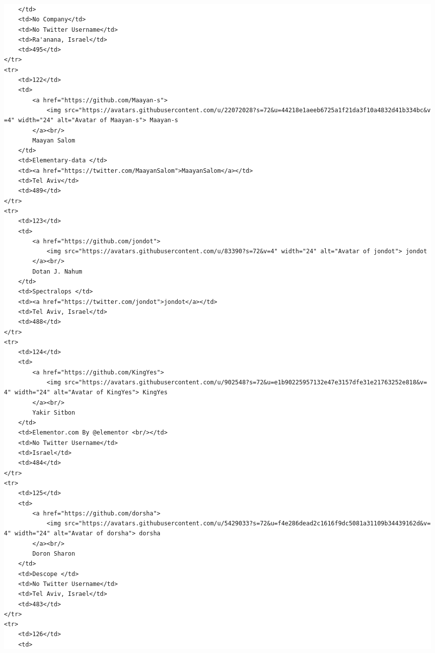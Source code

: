 		</td>
		<td>No Company</td>
		<td>No Twitter Username</td>
		<td>Ra'anana, Israel</td>
		<td>495</td>
	</tr>
	<tr>
		<td>122</td>
		<td>
			<a href="https://github.com/Maayan-s">
				<img src="https://avatars.githubusercontent.com/u/22072028?s=72&u=44218e1aeeb6725a1f21da3f10a4832d41b334bc&v=4" width="24" alt="Avatar of Maayan-s"> Maayan-s
			</a><br/>
			Maayan Salom
		</td>
		<td>Elementary-data </td>
		<td><a href="https://twitter.com/MaayanSalom">MaayanSalom</a></td>
		<td>Tel Aviv</td>
		<td>489</td>
	</tr>
	<tr>
		<td>123</td>
		<td>
			<a href="https://github.com/jondot">
				<img src="https://avatars.githubusercontent.com/u/83390?s=72&v=4" width="24" alt="Avatar of jondot"> jondot
			</a><br/>
			Dotan J. Nahum
		</td>
		<td>Spectralops </td>
		<td><a href="https://twitter.com/jondot">jondot</a></td>
		<td>Tel Aviv, Israel</td>
		<td>488</td>
	</tr>
	<tr>
		<td>124</td>
		<td>
			<a href="https://github.com/KingYes">
				<img src="https://avatars.githubusercontent.com/u/902548?s=72&u=e1b90225957132e47e3157dfe31e21763252e818&v=4" width="24" alt="Avatar of KingYes"> KingYes
			</a><br/>
			Yakir Sitbon
		</td>
		<td>Elementor.com By @elementor <br/></td>
		<td>No Twitter Username</td>
		<td>Israel</td>
		<td>484</td>
	</tr>
	<tr>
		<td>125</td>
		<td>
			<a href="https://github.com/dorsha">
				<img src="https://avatars.githubusercontent.com/u/5429033?s=72&u=f4e286dead2c1616f9dc5081a31109b34439162d&v=4" width="24" alt="Avatar of dorsha"> dorsha
			</a><br/>
			Doron Sharon
		</td>
		<td>Descope </td>
		<td>No Twitter Username</td>
		<td>Tel Aviv, Israel</td>
		<td>483</td>
	</tr>
	<tr>
		<td>126</td>
		<td>